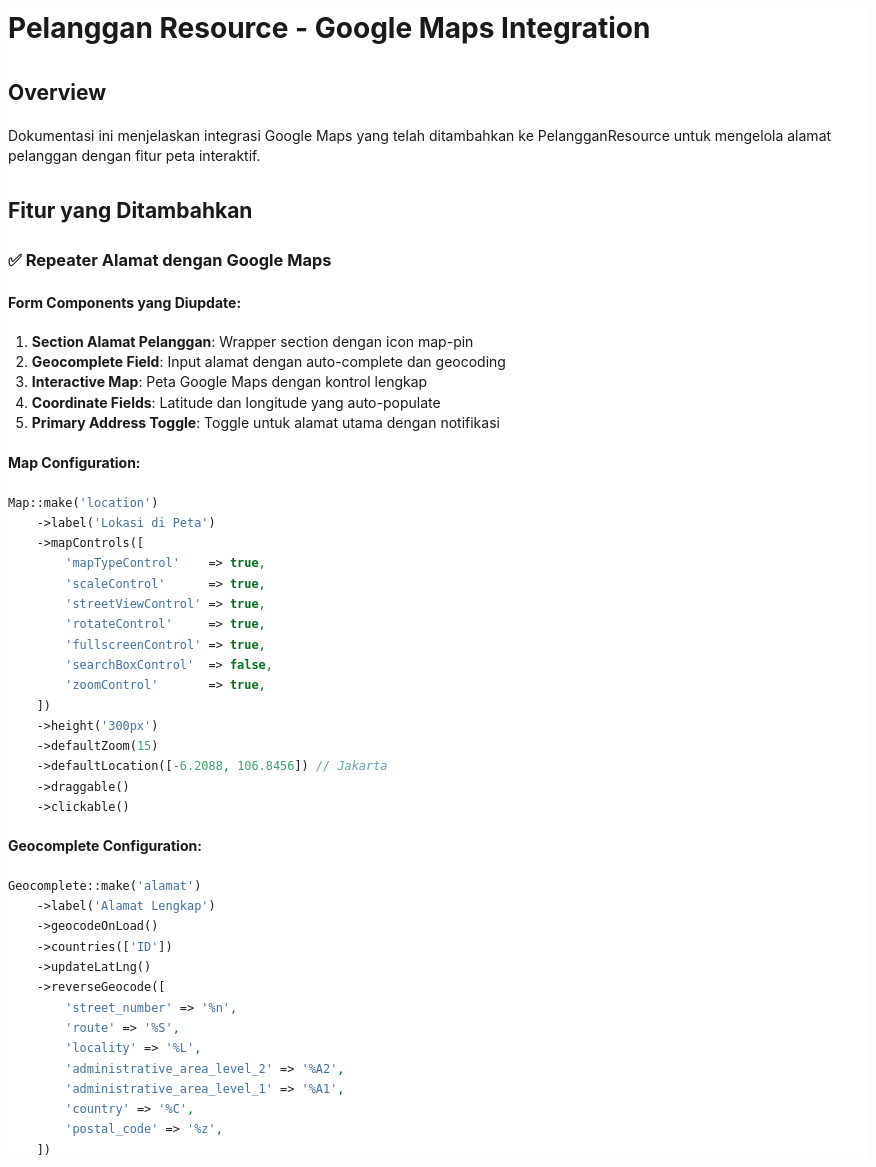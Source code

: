# Pelanggan Resource - Google Maps Integration

## Overview

Dokumentasi ini menjelaskan integrasi Google Maps yang telah ditambahkan ke PelangganResource untuk mengelola alamat pelanggan dengan fitur peta interaktif.

## Fitur yang Ditambahkan

### ✅ **Repeater Alamat dengan Google Maps**

#### **Form Components yang Diupdate:**
1. **Section Alamat Pelanggan**: Wrapper section dengan icon map-pin
2. **Geocomplete Field**: Input alamat dengan auto-complete dan geocoding
3. **Interactive Map**: Peta Google Maps dengan kontrol lengkap
4. **Coordinate Fields**: Latitude dan longitude yang auto-populate
5. **Primary Address Toggle**: Toggle untuk alamat utama dengan notifikasi

#### **Map Configuration:**
```php
Map::make('location')
    ->label('Lokasi di Peta')
    ->mapControls([
        'mapTypeControl'    => true,
        'scaleControl'      => true,
        'streetViewControl' => true,
        'rotateControl'     => true,
        'fullscreenControl' => true,
        'searchBoxControl'  => false,
        'zoomControl'       => true,
    ])
    ->height('300px')
    ->defaultZoom(15)
    ->defaultLocation([-6.2088, 106.8456]) // Jakarta
    ->draggable()
    ->clickable()
```

#### **Geocomplete Configuration:**
```php
Geocomplete::make('alamat')
    ->label('Alamat Lengkap')
    ->geocodeOnLoad()
    ->countries(['ID'])
    ->updateLatLng()
    ->reverseGeocode([
        'street_number' => '%n',
        'route' => '%S',
        'locality' => '%L',
        'administrative_area_level_2' => '%A2',
        'administrative_area_level_1' => '%A1',
        'country' => '%C',
        'postal_code' => '%z',
    ])
```
